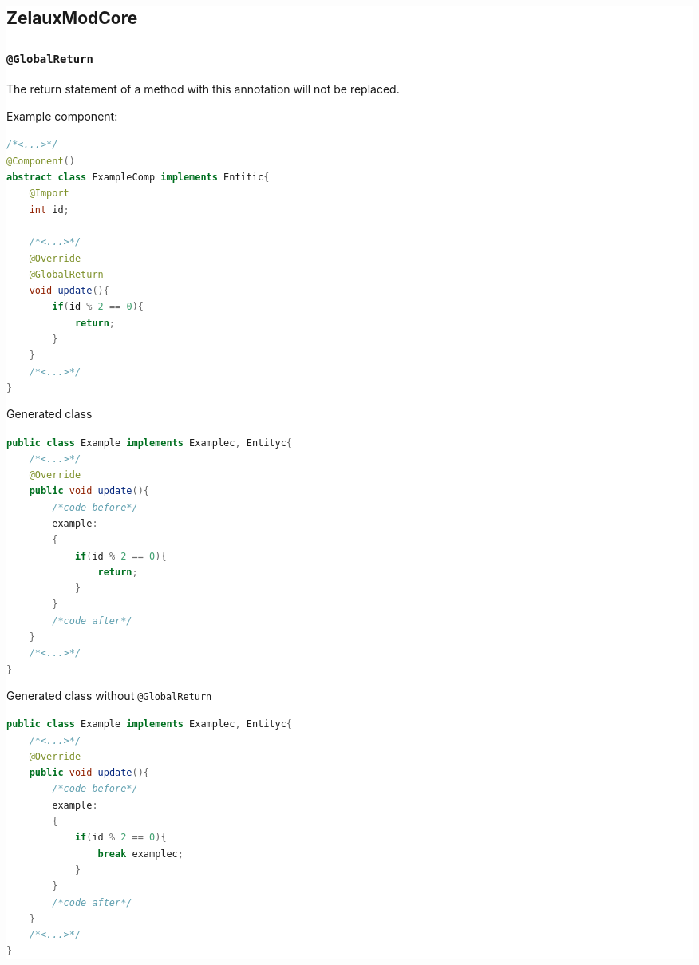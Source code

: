 ## <a name="Entities-Core"></a> ZelauxModCore

### <a name="En-GlobalReturn"></a>    `@GlobalReturn`

The return statement of a method with this annotation will not be replaced.

Example component:

```java
/*<...>*/
@Component()
abstract class ExampleComp implements Entitic{
    @Import
    int id;

    /*<...>*/
    @Override
    @GlobalReturn
    void update(){
        if(id % 2 == 0){
            return;
        }
    }
    /*<...>*/
}
```

Generated class

```java
public class Example implements Examplec, Entityc{
    /*<...>*/
    @Override
    public void update(){
        /*code before*/
        example:
        {
            if(id % 2 == 0){
                return;
            }
        }
        /*code after*/
    }
    /*<...>*/
}
```

Generated class without `@GlobalReturn`

```java
public class Example implements Examplec, Entityc{
    /*<...>*/
    @Override
    public void update(){
        /*code before*/
        example:
        {
            if(id % 2 == 0){
                break examplec;
            }
        }
        /*code after*/
    }
    /*<...>*/
}
```
